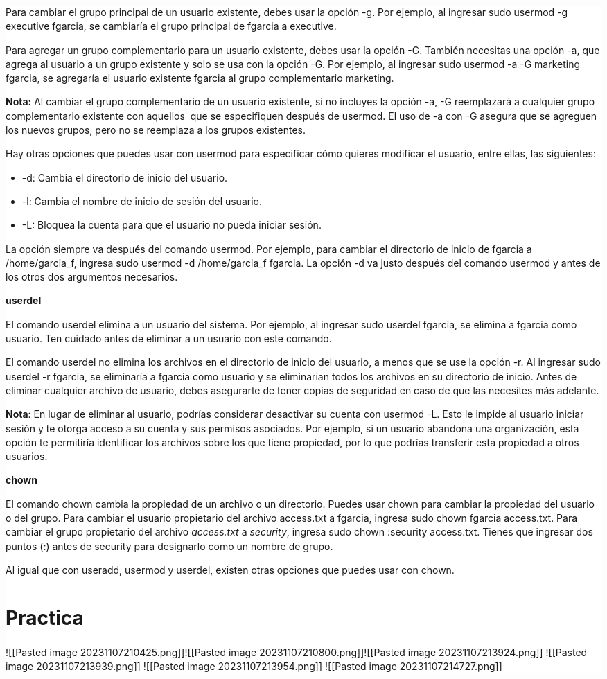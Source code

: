 Para cambiar el grupo principal de un usuario existente, debes usar la opción -g. Por ejemplo, al ingresar sudo usermod -g executive fgarcia, se cambiaría el grupo principal de fgarcia a executive.

Para agregar un grupo complementario para un usuario existente, debes usar la opción -G. También necesitas una opción -a, que agrega al usuario a un grupo existente y solo se usa con la opción -G. Por ejemplo, al ingresar sudo usermod -a -G marketing fgarcia, se agregaría el usuario existente fgarcia al grupo complementario marketing.

**Nota:** Al cambiar el grupo complementario de un usuario existente, si no incluyes la opción -a, -G reemplazará a cualquier grupo complementario existente con aquellos  que se especifiquen después de usermod. El uso de -a con -G asegura que se agreguen los nuevos grupos, pero no se reemplaza a los grupos existentes.

Hay otras opciones que puedes usar con usermod para especificar cómo quieres modificar el usuario, entre ellas, las siguientes:

- -d: Cambia el directorio de inicio del usuario.
    
- -l: Cambia el nombre de inicio de sesión del usuario.
    
- -L: Bloquea la cuenta para que el usuario no pueda iniciar sesión.
    

La opción siempre va después del comando usermod. Por ejemplo, para cambiar el directorio de inicio de fgarcia a /home/garcia_f, ingresa sudo usermod -d /home/garcia_f fgarcia. La opción -d va justo después del comando usermod y antes de los otros dos argumentos necesarios.

**userdel**

El comando userdel elimina a un usuario del sistema. Por ejemplo, al ingresar sudo userdel fgarcia, se elimina a fgarcia como usuario. Ten cuidado antes de eliminar a un usuario con este comando.

El comando userdel no elimina los archivos en el directorio de inicio del usuario, a menos que se use la opción -r. Al ingresar sudo userdel -r fgarcia, se eliminaría a fgarcia como usuario y se eliminarían todos los archivos en su directorio de inicio. Antes de eliminar cualquier archivo de usuario, debes asegurarte de tener copias de seguridad en caso de que las necesites más adelante.

**Nota**: En lugar de eliminar al usuario, podrías considerar desactivar su cuenta con usermod -L. Esto le impide al usuario iniciar sesión y te otorga acceso a su cuenta y sus permisos asociados. Por ejemplo, si un usuario abandona una organización, esta opción te permitiría identificar los archivos sobre los que tiene propiedad, por lo que podrías transferir esta propiedad a otros usuarios.

**chown**

El comando chown cambia la propiedad de un archivo o un directorio. Puedes usar chown para cambiar la propiedad del usuario o del grupo. Para cambiar el usuario propietario del archivo access.txt a fgarcia, ingresa sudo chown fgarcia access.txt. Para cambiar el grupo propietario del archivo _access.txt_ a _security_, ingresa sudo chown :security access.txt. Tienes que ingresar dos puntos (:) antes de security para designarlo como un nombre de grupo.

Al igual que con useradd, usermod y userdel, existen otras opciones que puedes usar con chown.


# Practica
![[Pasted image 20231107210425.png]]![[Pasted image 20231107210800.png]]![[Pasted image 20231107213924.png]]
![[Pasted image 20231107213939.png]]
![[Pasted image 20231107213954.png]]
![[Pasted image 20231107214727.png]]
